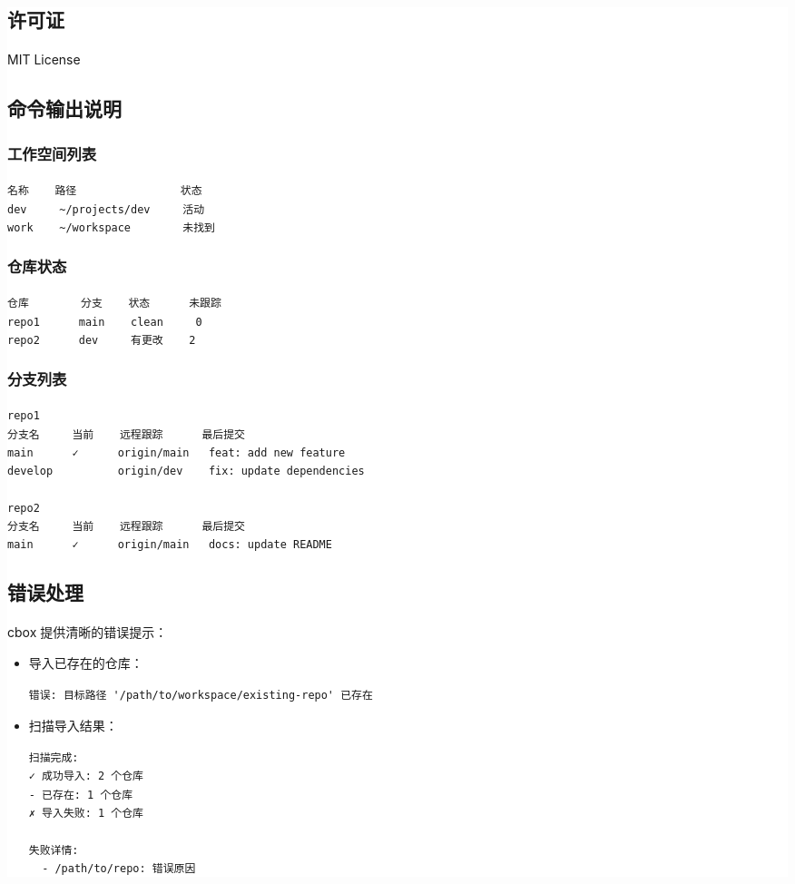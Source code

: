 ## 许可证

MIT License

## 命令输出说明

### 工作空间列表
```
名称    路径                状态
dev     ~/projects/dev     活动
work    ~/workspace        未找到
```

### 仓库状态
```
仓库        分支    状态      未跟踪
repo1      main    clean     0
repo2      dev     有更改    2
```

### 分支列表
```
repo1
分支名     当前    远程跟踪      最后提交
main      ✓      origin/main   feat: add new feature
develop          origin/dev    fix: update dependencies

repo2
分支名     当前    远程跟踪      最后提交
main      ✓      origin/main   docs: update README
```

## 错误处理

cbox 提供清晰的错误提示：

- 导入已存在的仓库：
  ```
  错误: 目标路径 '/path/to/workspace/existing-repo' 已存在
  ```

- 扫描导入结果：
  ```
  扫描完成:
  ✓ 成功导入: 2 个仓库
  - 已存在: 1 个仓库
  ✗ 导入失败: 1 个仓库

  失败详情:
    - /path/to/repo: 错误原因
  ```
